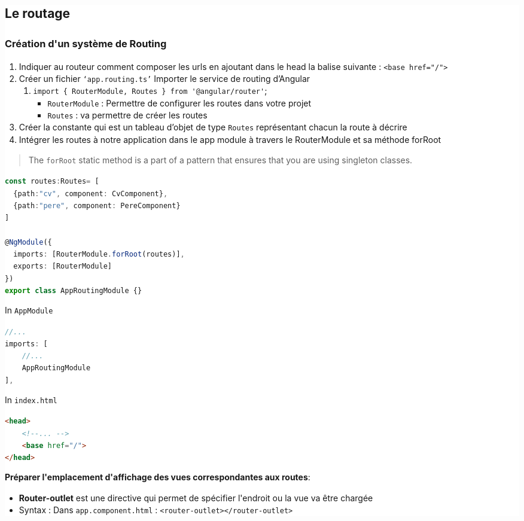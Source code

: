 ## Le routage

### Création d'un système de Routing

1. Indiquer au routeur comment composer les urls en ajoutant dans le
   head la balise suivante : `<base href="/">`
2. Créer un fichier `‘app.routing.ts’` Importer le service de routing
   d’Angular
   1. `import { RouterModule, Routes } from '@angular/router'`;
      - `RouterModule` : Permettre de configurer les routes dans votre projet
      - `Routes` : va permettre de créer les routes
3. Créer la constante qui est un tableau d’objet de type `Routes` représentant
   chacun la route à décrire
4. Intégrer les routes à notre application dans le app module à travers le
   RouterModule et sa méthode forRoot

> The `forRoot` static method is a part of a pattern that ensures that you are using singleton classes.

```typescript
const routes:Routes= [
  {path:"cv", component: CvComponent},
  {path:"pere", component: PereComponent}
]

@NgModule({
  imports: [RouterModule.forRoot(routes)],
  exports: [RouterModule]
})
export class AppRoutingModule {}
```

In `AppModule`

```typescript
//...
imports: [
    //...
    AppRoutingModule
],
```

In `index.html`

```html
<head>
    <!--... -->
    <base href="/">
</head>
```

**Préparer l'emplacement d'affichage des vues correspondantes aux routes**:

- **Router-outlet** est une directive qui permet de spécifier l'endroit ou la vue va être chargée
- Syntax : Dans `app.component.html` : `<router-outlet></router-outlet>`
